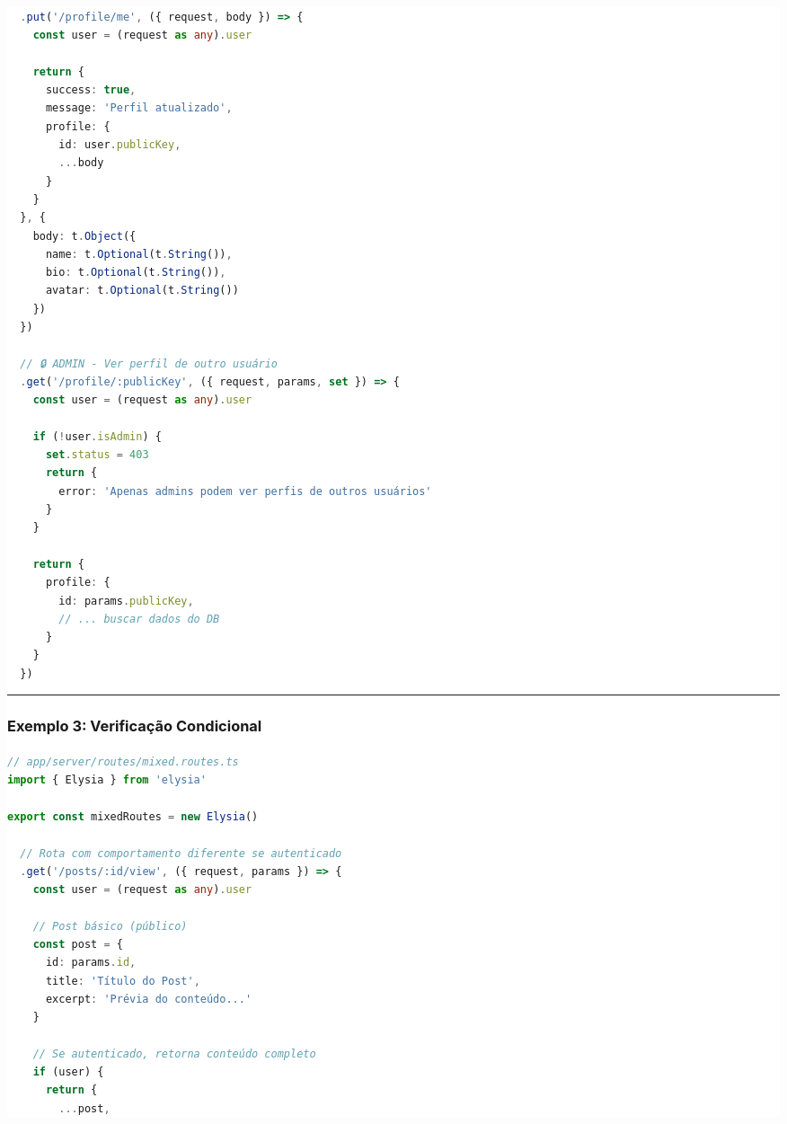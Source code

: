 ```typescript
  .put('/profile/me', ({ request, body }) => {
    const user = (request as any).user

    return {
      success: true,
      message: 'Perfil atualizado',
      profile: {
        id: user.publicKey,
        ...body
      }
    }
  }, {
    body: t.Object({
      name: t.Optional(t.String()),
      bio: t.Optional(t.String()),
      avatar: t.Optional(t.String())
    })
  })

  // 🔒 ADMIN - Ver perfil de outro usuário
  .get('/profile/:publicKey', ({ request, params, set }) => {
    const user = (request as any).user

    if (!user.isAdmin) {
      set.status = 403
      return {
        error: 'Apenas admins podem ver perfis de outros usuários'
      }
    }

    return {
      profile: {
        id: params.publicKey,
        // ... buscar dados do DB
      }
    }
  })
```

---

### Exemplo 3: Verificação Condicional

```typescript
// app/server/routes/mixed.routes.ts
import { Elysia } from 'elysia'

export const mixedRoutes = new Elysia()

  // Rota com comportamento diferente se autenticado
  .get('/posts/:id/view', ({ request, params }) => {
    const user = (request as any).user

    // Post básico (público)
    const post = {
      id: params.id,
      title: 'Título do Post',
      excerpt: 'Prévia do conteúdo...'
    }

    // Se autenticado, retorna conteúdo completo
    if (user) {
      return {
        ...post,
```